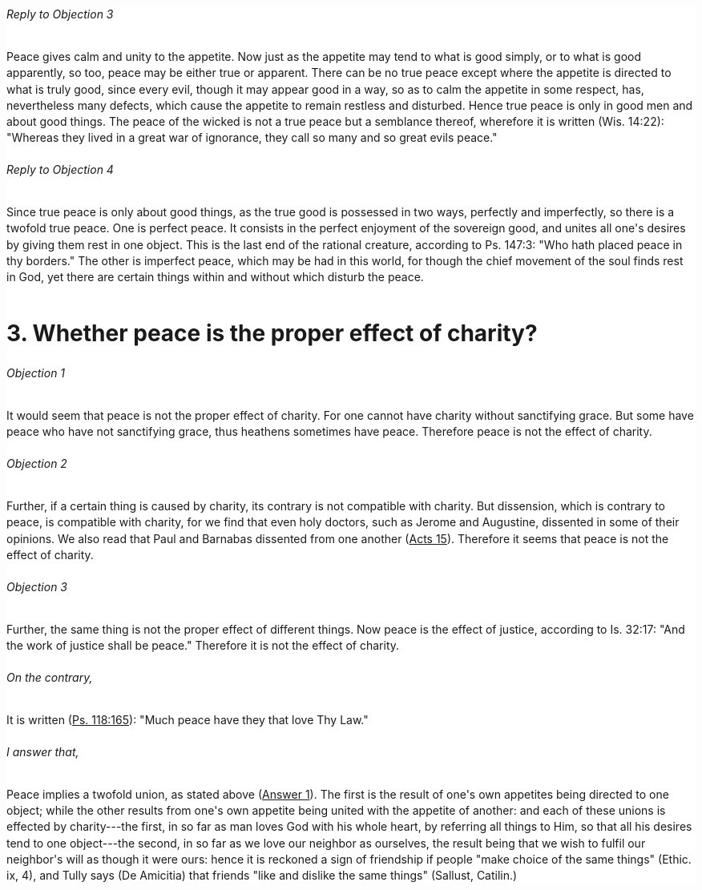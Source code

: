 ###### Reply to Objection 3
Peace gives calm and unity to the appetite. Now just as the appetite may tend to what is good simply, or to what is good apparently, so too, peace may be either true or apparent. There can be no true peace except where the appetite is directed to what is truly good, since every evil, though it may appear good in a way, so as to calm the appetite in some respect, has, nevertheless many defects, which cause the appetite to remain restless and disturbed. Hence true peace is only in good men and about good things. The peace of the wicked is not a true peace but a semblance thereof, wherefore it is written (Wis. 14:22): "Whereas they lived in a great war of ignorance, they call so many and so great evils peace."  

###### Reply to Objection 4
Since true peace is only about good things, as the true good is possessed in two ways, perfectly and imperfectly, so there is a twofold true peace. One is perfect peace. It consists in the perfect enjoyment of the sovereign good, and unites all one's desires by giving them rest in one object. This is the last end of the rational creature, according to Ps. 147:3: "Who hath placed peace in thy borders." The other is imperfect peace, which may be had in this world, for though the chief movement of the soul finds rest in God, yet there are certain things within and without which disturb the peace.  




# 3. Whether peace is the proper effect of charity? 

###### Objection 1
It would seem that peace is not the proper effect of charity. For one cannot have charity without sanctifying grace. But some have peace who have not sanctifying grace, thus heathens sometimes have peace. Therefore peace is not the effect of charity.  

###### Objection 2
Further, if a certain thing is caused by charity, its contrary is not compatible with charity. But dissension, which is contrary to peace, is compatible with charity, for we find that even holy doctors, such as Jerome and Augustine, dissented in some of their opinions. We also read that Paul and Barnabas dissented from one another ([Acts 15](http://bible.gospelcom.net/bible?Acts+15)). Therefore it seems that peace is not the effect of charity.  

###### Objection 3
Further, the same thing is not the proper effect of different things. Now peace is the effect of justice, according to Is. 32:17: "And the work of justice shall be peace." Therefore it is not the effect of charity.  

###### On the contrary,
It is written ([Ps. 118:165](http://bible.gospelcom.net/bible?Ps++118:165)): "Much peace have they that love Thy Law."  

###### I answer that,
Peace implies a twofold union, as stated above ([Answer 1](#1.%20Whether%20peace%20is%20the%20same%20as%20concord?%20)). The first is the result of one's own appetites being directed to one object; while the other results from one's own appetite being united with the appetite of another: and each of these unions is effected by charity---the first, in so far as man loves God with his whole heart, by referring all things to Him, so that all his desires tend to one object---the second, in so far as we love our neighbor as ourselves, the result being that we wish to fulfil our neighbor's will as though it were ours: hence it is reckoned a sign of friendship if people "make choice of the same things" (Ethic. ix, 4), and Tully says (De Amicitia) that friends "like and dislike the same things" (Sallust, Catilin.)  
